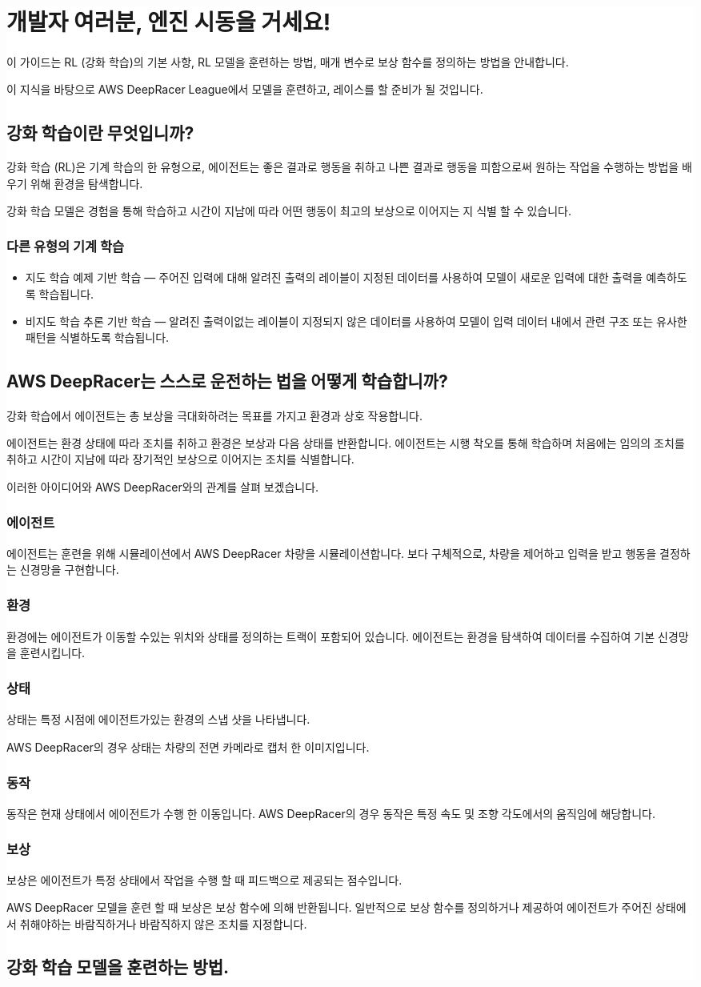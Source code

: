 # 개발자 여러분, 엔진 시동을 거세요!

이 가이드는 RL (강화 학습)의 기본 사항, RL 모델을 훈련하는 방법, 매개 변수로 보상 함수를 정의하는 방법을 안내합니다.

이 지식을 바탕으로 AWS DeepRacer League에서 모델을 훈련하고, 레이스를 할 준비가 될 것입니다.

## 강화 학습이란 무엇입니까?

강화 학습 (RL)은 기계 학습의 한 유형으로, 에이전트는 좋은 결과로 행동을 취하고 나쁜 결과로 행동을 피함으로써 원하는 작업을 수행하는 방법을 배우기 위해 환경을 탐색합니다.

강화 학습 모델은 경험을 통해 학습하고 시간이 지남에 따라 어떤 행동이 최고의 보상으로 이어지는 지 식별 할 수 있습니다.

### 다른 유형의 기계 학습

* 지도 학습
예제 기반 학습 — 주어진 입력에 대해 알려진 출력의 레이블이 지정된 데이터를 사용하여 모델이 새로운 입력에 대한 출력을 예측하도록 학습됩니다.

* 비지도 학습
추론 기반 학습 — 알려진 출력이없는 레이블이 지정되지 않은 데이터를 사용하여 모델이 입력 데이터 내에서 관련 구조 또는 유사한 패턴을 식별하도록 학습됩니다.

## AWS DeepRacer는 스스로 운전하는 법을 어떻게 학습합니까?

강화 학습에서 에이전트는 총 보상을 극대화하려는 목표를 가지고 환경과 상호 작용합니다.

에이전트는 환경 상태에 따라 조치를 취하고 환경은 보상과 다음 상태를 반환합니다. 에이전트는 시행 착오를 통해 학습하며 처음에는 임의의 조치를 취하고 시간이 지남에 따라 장기적인 보상으로 이어지는 조치를 식별합니다.

이러한 아이디어와 AWS DeepRacer와의 관계를 살펴 보겠습니다.

### 에이전트
에이전트는 훈련을 위해 시뮬레이션에서 AWS DeepRacer 차량을 시뮬레이션합니다. 보다 구체적으로, 차량을 제어하고 입력을 받고 행동을 결정하는 신경망을 구현합니다.

### 환경
환경에는 에이전트가 이동할 수있는 위치와 상태를 정의하는 트랙이 포함되어 있습니다. 에이전트는 환경을 탐색하여 데이터를 수집하여 기본 신경망을 훈련시킵니다.

### 상태
상태는 특정 시점에 에이전트가있는 환경의 스냅 샷을 나타냅니다.

AWS DeepRacer의 경우 상태는 차량의 전면 카메라로 캡처 한 이미지입니다.

### 동작
동작은 현재 상태에서 에이전트가 수행 한 이동입니다. AWS DeepRacer의 경우 동작은 특정 속도 및 조향 각도에서의 움직임에 해당합니다.

### 보상
보상은 에이전트가 특정 상태에서 작업을 수행 할 때 피드백으로 제공되는 점수입니다.

AWS DeepRacer 모델을 훈련 할 때 보상은 보상 함수에 의해 반환됩니다. 일반적으로 보상 함수를 정의하거나 제공하여 에이전트가 주어진 상태에서 취해야하는 바람직하거나 바람직하지 않은 조치를 지정합니다.

## 강화 학습 모델을 훈련하는 방법.

